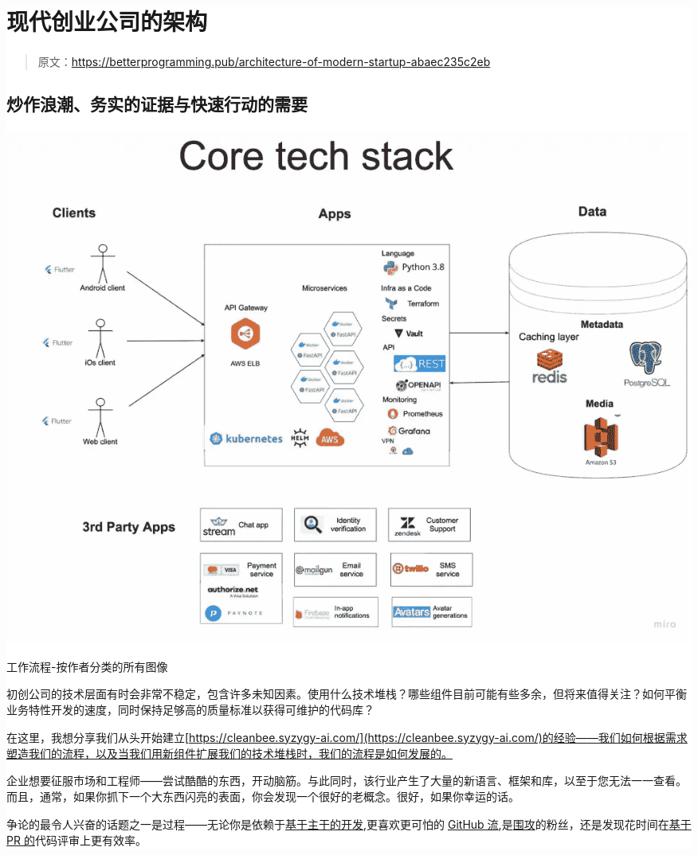 # 现代创业公司的架构

> 原文：<https://betterprogramming.pub/architecture-of-modern-startup-abaec235c2eb>

## 炒作浪潮、务实的证据与快速行动的需要

![](img/6c7ba42cc66e56501a161db550867dea.png)

工作流程-按作者分类的所有图像

初创公司的技术层面有时会非常不稳定，包含许多未知因素。使用什么技术堆栈？哪些组件目前可能有些多余，但将来值得关注？如何平衡业务特性开发的速度，同时保持足够高的质量标准以获得可维护的代码库？

在这里，我想分享我们从头开始建立[https://cleanbee.syzygy-ai.com/](https://cleanbee.syzygy-ai.com/)的经验——我们如何根据需求塑造我们的流程，以及当我们用新组件扩展我们的技术堆栈时，我们的流程是如何发展的。

企业想要征服市场和工程师——尝试酷酷的东西，开动脑筋。与此同时，该行业产生了大量的新语言、框架和库，以至于您无法一一查看。而且，通常，如果你抓下一个大东西闪亮的表面，你会发现一个很好的老概念。很好，如果你幸运的话。

争论的最令人兴奋的话题之一是过程——无论你是依赖于[基于主干的开发](https://trunkbaseddevelopment.com/),更喜欢更可怕的 [GitHub 流](https://www.endoflineblog.com/gitflow-considered-harmful),是[围攻](https://www.agilealliance.org/glossary/mob-programming/)的粉丝，还是发现花时间在[基于 PR 的](https://trunkbaseddevelopment.com/short-lived-feature-branches/)代码评审上更有效率。
